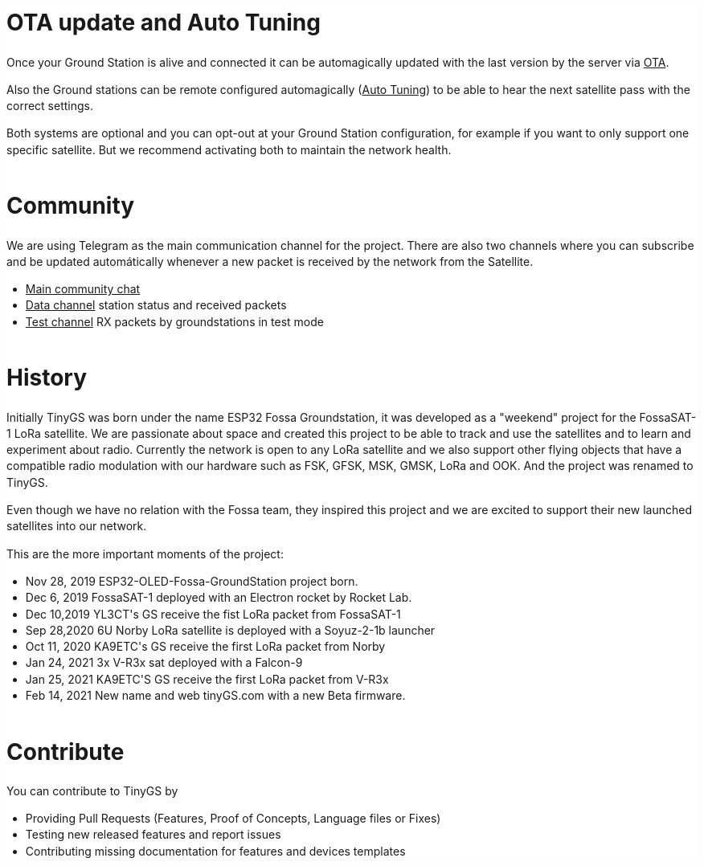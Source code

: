 # OTA update and Auto Tuning

Once your Ground Station is alive and connected it can be automagically updated with the last version by the server via [OTA](https://github.com/G4lile0/tinyGS/wiki/OTA-Update).

Also the Ground stations can be remote configured automagically ([Auto Tuning](https://github.com/G4lile0/tinyGS/wiki/Radio-Tuning-Guide)) to be able to hear the next satellite pass with the correct settings.

Both systems are optional and you can opt-out at your Ground Station configuration, for example if you want to only support one specific satellite. But we recommend activating both to maintain the network health.

# Community

We are using Telegram as the main communication channel for the project. There are also two channels where you can subscribe and be updated automátically whenever a new packet is received by the network from the Satellite.

- [Main community chat](https://t.me/joinchat/DmYSElZahiJGwHX6jCzB3Q)
- [Data channel](https://t.me/tinyGS_Telemetry) station status and received packets
- [Test channel](https://t.me/TinyGS_Test) RX packets by groundstations in test mode

# History

Initially TinyGS was born under the name ESP32 Fossa Groundstation, it was developed as a "weekend" project for the FossaSAT-1 LoRa satellite. We are passionate about space and created this project to be able to track and use the satellites and to learn and experiment about radio. Currently the network is open to any LoRa satellite and we also support other flying objects that have a compatible radio modulation with our hardware such as FSK, GFSK, MSK, GMSK, LoRa and OOK. And the project was renamed to TinyGS.

Even though we have no relation with the Fossa team, they inspired this project and we are excited to support their new launched satellites into our network.

This are the more important moments of the project:

- Nov 28, 2019 ESP32-OLED-Fossa-GroundStation project born.
- Dec 6, 2019 FossaSAT-1 deployed with an Electron rocket by Rocket Lab.
- Dec 10,2019 YL3CT&#39;s GS receive the fist LoRa packet from FossaSAT-1
- Sep 28,2020 6U Norby LoRa satellite is deployed with a Soyuz-2-1b launcher
- Oct 11, 2020 KA9ETC&#39;s GS receive the first LoRa packet from Norby
- Jan 24, 2021 3x V-R3x sat deployed with a Falcon-9
- Jan 25, 2021 KA9ETC&#39;S GS receive the first LoRa packet from V-R3x
- Feb 14, 2021 New name and web tinyGS.com with a new Beta firmware.

# Contribute

You can contribute to TinyGS by

- Providing Pull Requests (Features, Proof of Concepts, Language files or Fixes)
- Testing new released features and report issues
- Contributing missing documentation for features and devices templates
